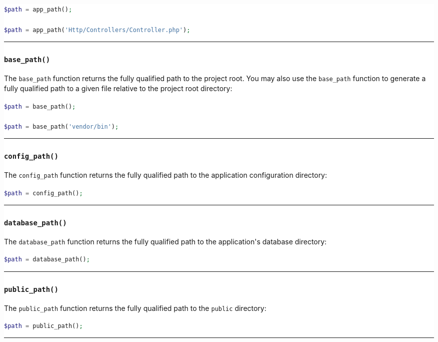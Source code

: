 ```php
$path = app_path();

$path = app_path('Http/Controllers/Controller.php');
```

---

<a name="method-base-path"></a>
### `base_path()`

The `base_path` function returns the fully qualified path to the project root. You may also use the `base_path` function to generate a fully qualified path to a given file relative to the project root directory:

```php
$path = base_path();

$path = base_path('vendor/bin');
```

---

<a name="method-config-path"></a>
### `config_path()`

The `config_path` function returns the fully qualified path to the application configuration directory:

```php
$path = config_path();
```

---

<a name="method-database-path"></a>
### `database_path()`

The `database_path` function returns the fully qualified path to the application's database directory:

```php
$path = database_path();
```

---

<a name="method-public-path"></a>
### `public_path()`

The `public_path` function returns the fully qualified path to the `public` directory:

```php
$path = public_path();
```

---

